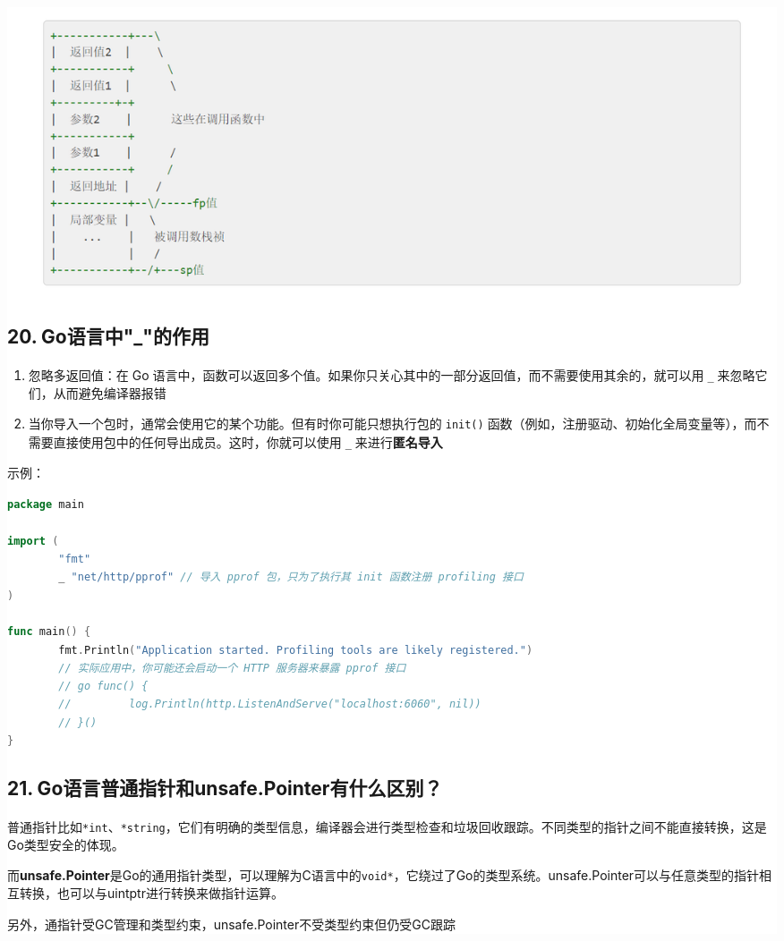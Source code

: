 ![](../../assets/img/go语言系列/go面试题库/基础面试题/image-2.png)

## 20. Go语言中"\_"的作用

1. 忽略多返回值：在 Go 语言中，函数可以返回多个值。如果你只关心其中的一部分返回值，而不需要使用其余的，就可以用 `_` 来忽略它们，从而避免编译器报错

2. 当你导入一个包时，通常会使用它的某个功能。但有时你可能只想执行包的 `init()` 函数（例如，注册驱动、初始化全局变量等），而不需要直接使用包中的任何导出成员。这时，你就可以使用 `_` 来进行**匿名导入**

示例：

```go
package main

import (
        "fmt"
        _ "net/http/pprof" // 导入 pprof 包，只为了执行其 init 函数注册 profiling 接口
)

func main() {
        fmt.Println("Application started. Profiling tools are likely registered.")
        // 实际应用中，你可能还会启动一个 HTTP 服务器来暴露 pprof 接口
        // go func() {
        //         log.Println(http.ListenAndServe("localhost:6060", nil))
        // }()
}
```

## 21. Go语言普通指针和unsafe.Pointer有什么区别？

普通指针比如`*int`、`*string`，它们有明确的类型信息，编译器会进行类型检查和垃圾回收跟踪。不同类型的指针之间不能直接转换，这是Go类型安全的体现。

而**unsafe.Pointer**是Go的通用指针类型，可以理解为C语言中的`void*`，它绕过了Go的类型系统。unsafe.Pointer可以与任意类型的指针相互转换，也可以与uintptr进行转换来做指针运算。

另外，通指针受GC管理和类型约束，unsafe.Pointer不受类型约束但仍受GC跟踪
